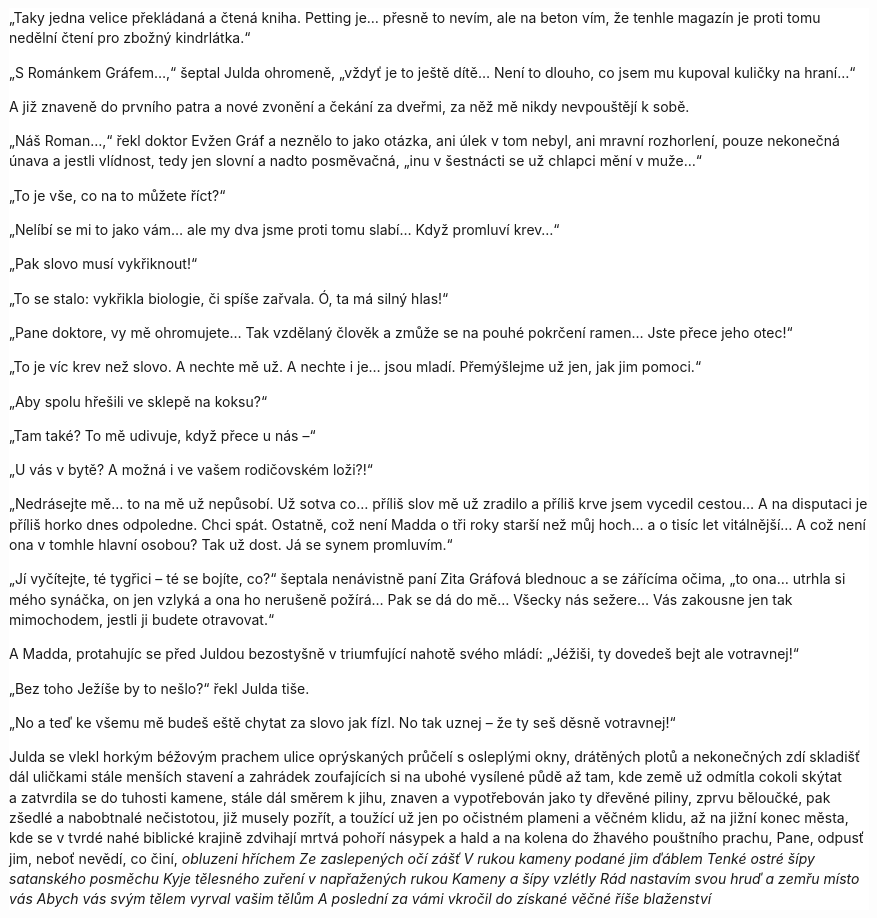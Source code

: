 „Taky jedna velice překládaná a čtená kniha. Petting je… přesně to nevím, ale na beton vím, že tenhle magazín je proti tomu nedělní čtení pro zbožný kindrlátka.“

„S Románkem Gráfem…,“ šeptal Julda ohromeně, „vždyť je to ještě dítě… Není to dlouho, co jsem mu kupoval kuličky na hraní…“

A již znaveně do prvního patra a nové zvonění a čekání za dveřmi, za něž mě nikdy nevpouštějí k sobě.

„Náš Roman…,“ řekl doktor Evžen Gráf a neznělo to jako otázka, ani úlek v tom nebyl, ani mravní rozhorlení, pouze nekonečná únava a jestli vlídnost, tedy jen slovní a nadto posměvačná, „inu v šestnácti se už chlapci mění v muže…“

„To je vše, co na to můžete říct?“

„Nelíbí se mi to jako vám… ale my dva jsme proti tomu slabí… Když promluví krev…“

„Pak slovo musí vykřiknout!“

„To se stalo: vykřikla biologie, či spíše zařvala. Ó, ta má silný hlas!“

„Pane doktore, vy mě ohromujete… Tak vzdělaný člověk a zmůže se na pouhé pokrčení ramen… Jste přece jeho otec!“

„To je víc krev než slovo. A nechte mě už. A nechte i je… jsou mladí. Přemýšlejme už jen, jak jim pomoci.“

„Aby spolu hřešili ve sklepě na koksu?“

„Tam také? To mě udivuje, když přece u nás –“

„U vás v bytě? A možná i ve vašem rodičovském loži?!“

„Nedrásejte mě… to na mě už nepůsobí. Už sotva co… příliš slov mě už zradilo a příliš krve jsem vycedil cestou… A na disputaci je příliš horko dnes odpoledne. Chci spát. Ostatně, což není Madda o tři roky starší než můj hoch… a o tisíc let vitálnější… A což není ona v tomhle hlavní osobou? Tak už dost. Já se synem promluvím.“

„Jí vyčítejte, té tygřici – té se bojíte, co?“ šeptala nenávistně paní Zita Gráfová blednouc a se zářícíma očima, „to ona… utrhla si mého synáčka, on jen vzlyká a ona ho nerušeně požírá… Pak se dá do mě… Všecky nás sežere… Vás zakousne jen tak mimochodem, jestli ji budete otravovat.“

A Madda, protahujíc se před Juldou bezostyšně v triumfující nahotě svého mládí: „Jéžiši, ty dovedeš bejt ale votravnej!“

„Bez toho Ježíše by to nešlo?“ řekl Julda tiše.

„No a teď ke všemu mě budeš eště chytat za slovo jak fízl. No tak uznej – že ty seš děsně votravnej!“

Julda se vlekl horkým béžovým prachem ulice oprýskaných průčelí s osleplými okny, drátěných plotů a nekonečných zdí skladišť dál uličkami stále menších stavení a zahrádek zoufajících si na ubohé vysílené půdě až tam, kde země už odmítla cokoli skýtat a zatvrdila se do tuhosti kamene, stále dál směrem k jihu, znaven a vypotřebován jako ty dřevěné piliny, zprvu běloučké, pak zšedlé a nabobtnalé nečistotou, již musely pozřít, a toužící už jen po očistném plameni a věčném klidu, až na jižní konec města, kde se v tvrdé nahé biblické krajině zdvihají mrtvá pohoří násypek a hald a na kolena do žhavého pouštního prachu, Pane, odpusť jim, neboť nevědí, co činí, _obluzeni hříchem_ _Ze zaslepených očí zášť_ _V rukou kameny podané jim ďáblem_ _Tenké ostré šípy satanského posměchu_ _Kyje tělesného zuření v napřažených rukou_ _Kameny a šípy vzlétly_ _Rád nastavím svou hruď a zemřu místo vás_ _Abych vás svým tělem vyrval vašim tělům_ _A poslední za vámi vkročil do získané věčné říše blaženství_
